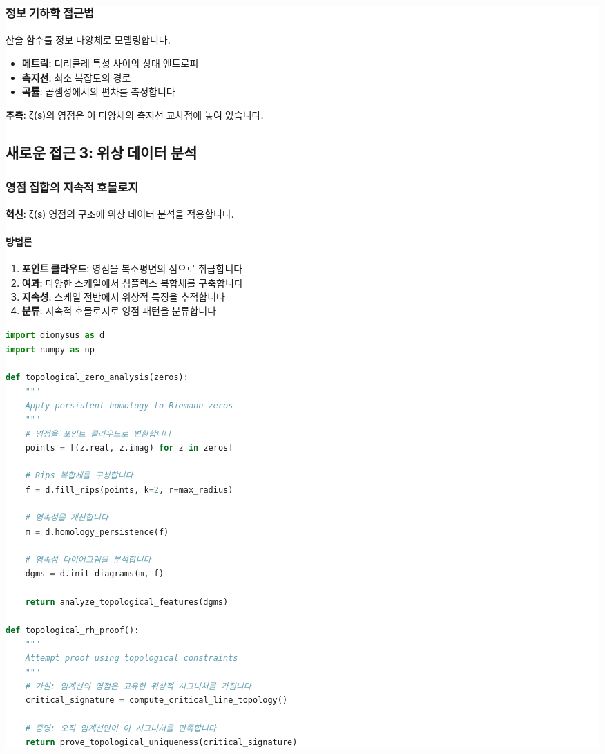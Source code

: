 ### 정보 기하학 접근법

산술 함수를 정보 다양체로 모델링합니다.
- **메트릭**: 디리클레 특성 사이의 상대 엔트로피
- **측지선**: 최소 복잡도의 경로
- **곡률**: 곱셈성에서의 편차를 측정합니다

**추측**: ζ(s)의 영점은 이 다양체의 측지선 교차점에 놓여 있습니다.

## 새로운 접근 3: 위상 데이터 분석

### 영점 집합의 지속적 호몰로지

**혁신**: ζ(s) 영점의 구조에 위상 데이터 분석을 적용합니다.

#### 방법론

1. **포인트 클라우드**: 영점을 복소평면의 점으로 취급합니다
2. **여과**: 다양한 스케일에서 심플렉스 복합체를 구축합니다
3. **지속성**: 스케일 전반에서 위상적 특징을 추적합니다
4. **분류**: 지속적 호몰로지로 영점 패턴을 분류합니다

```python
import dionysus as d
import numpy as np

def topological_zero_analysis(zeros):
    """
    Apply persistent homology to Riemann zeros
    """
    # 영점을 포인트 클라우드로 변환합니다
    points = [(z.real, z.imag) for z in zeros]
    
    # Rips 복합체를 구성합니다
    f = d.fill_rips(points, k=2, r=max_radius)
    
    # 영속성을 계산합니다
    m = d.homology_persistence(f)
    
    # 영속성 다이어그램을 분석합니다
    dgms = d.init_diagrams(m, f)
    
    return analyze_topological_features(dgms)

def topological_rh_proof():
    """
    Attempt proof using topological constraints
    """
    # 가설: 임계선의 영점은 고유한 위상적 시그니처를 가집니다
    critical_signature = compute_critical_line_topology()
    
    # 증명: 오직 임계선만이 이 시그니처를 만족합니다
    return prove_topological_uniqueness(critical_signature)
```
